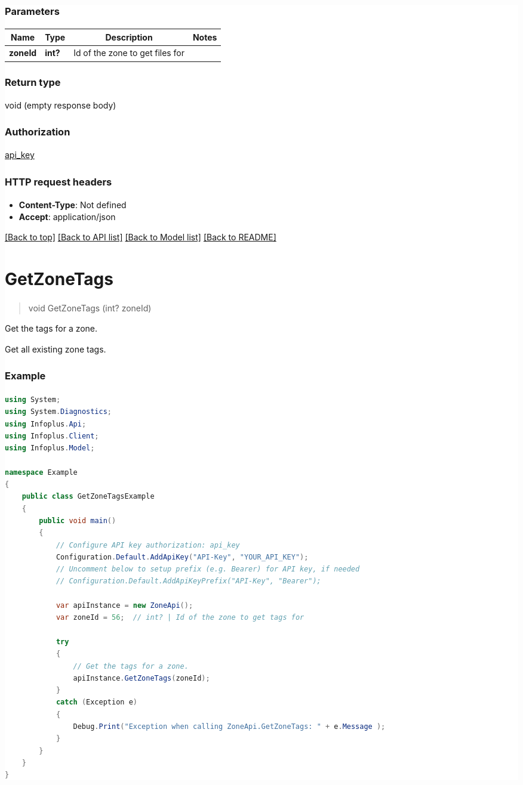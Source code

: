 ### Parameters

Name | Type | Description  | Notes
------------- | ------------- | ------------- | -------------
 **zoneId** | **int?**| Id of the zone to get files for | 

### Return type

void (empty response body)

### Authorization

[api_key](../README.md#api_key)

### HTTP request headers

 - **Content-Type**: Not defined
 - **Accept**: application/json

[[Back to top]](#) [[Back to API list]](../README.md#documentation-for-api-endpoints) [[Back to Model list]](../README.md#documentation-for-models) [[Back to README]](../README.md)

<a name="getzonetags"></a>
# **GetZoneTags**
> void GetZoneTags (int? zoneId)

Get the tags for a zone.

Get all existing zone tags.

### Example
```csharp
using System;
using System.Diagnostics;
using Infoplus.Api;
using Infoplus.Client;
using Infoplus.Model;

namespace Example
{
    public class GetZoneTagsExample
    {
        public void main()
        {
            // Configure API key authorization: api_key
            Configuration.Default.AddApiKey("API-Key", "YOUR_API_KEY");
            // Uncomment below to setup prefix (e.g. Bearer) for API key, if needed
            // Configuration.Default.AddApiKeyPrefix("API-Key", "Bearer");

            var apiInstance = new ZoneApi();
            var zoneId = 56;  // int? | Id of the zone to get tags for

            try
            {
                // Get the tags for a zone.
                apiInstance.GetZoneTags(zoneId);
            }
            catch (Exception e)
            {
                Debug.Print("Exception when calling ZoneApi.GetZoneTags: " + e.Message );
            }
        }
    }
}
```